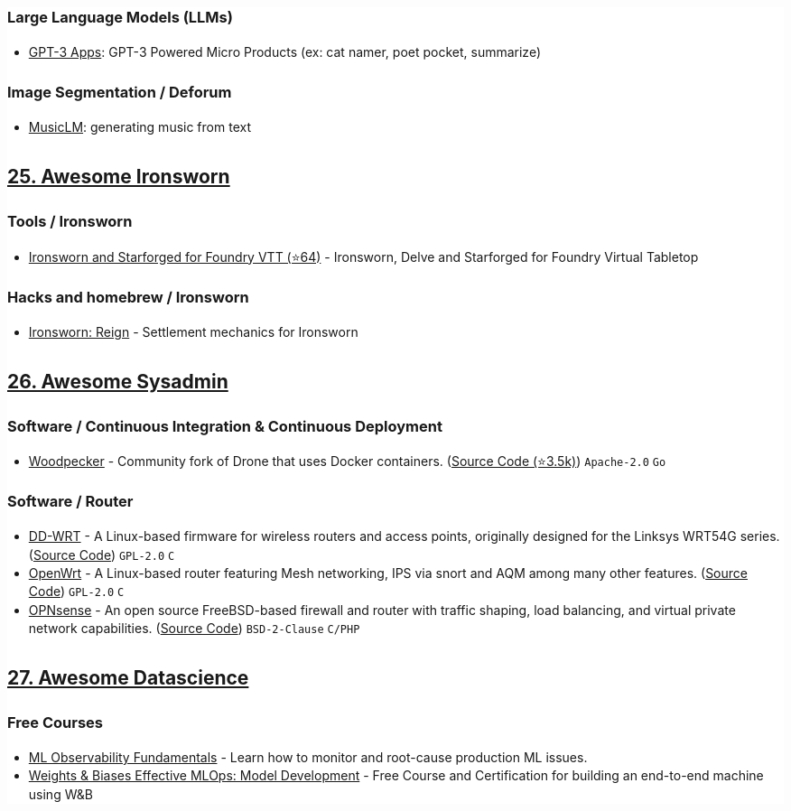 ### Large Language Models (LLMs)

*   [GPT-3 Apps](https://gpt-apps.com/): GPT-3 Powered Micro Products (ex: cat namer, poet pocket, summarize)

### Image Segmentation / Deforum

*   [MusicLM](https://google-research.github.io/seanet/musiclm/examples/): generating music from text

## [25. Awesome Ironsworn](/content/Billiam/awesome-ironsworn/week/README.md)

### Tools / Ironsworn

*   [Ironsworn and Starforged for Foundry VTT (⭐64)](https://github.com/ben/foundry-ironsworn) - Ironsworn, Delve and Starforged for Foundry Virtual Tabletop

### Hacks and homebrew / Ironsworn

*   [Ironsworn: Reign](https://www.drivethrurpg.com/product/419256/Ironsworn-Reign) - Settlement mechanics for Ironsworn

## [26. Awesome Sysadmin](/content/awesome-foss/awesome-sysadmin/week/README.md)

### Software / Continuous Integration & Continuous Deployment

*   [Woodpecker](https://woodpecker-ci.org/) - Community fork of Drone that uses Docker containers. ([Source Code (⭐3.5k)](https://github.com/woodpecker-ci/woodpecker)) `Apache-2.0` `Go`

### Software / Router

*   [DD-WRT](https://dd-wrt.com/) - A Linux-based firmware for wireless routers and access points, originally designed for the Linksys WRT54G series. ([Source Code](https://svn.dd-wrt.com/)) `GPL-2.0` `C`
*   [OpenWrt](https://openwrt.org/) - A Linux-based router featuring Mesh networking, IPS via snort and AQM among many other features. ([Source Code](https://git.openwrt.org/openwrt/openwrt.git)) `GPL-2.0` `C`
*   [OPNsense](https://opnsense.org/) - An open source FreeBSD-based firewall and router with traffic shaping, load balancing, and virtual private network capabilities. ([Source Code](https://github.com/opnsense)) `BSD-2-Clause` `C/PHP`

## [27. Awesome Datascience](/content/academic/awesome-datascience/week/README.md)

### Free Courses

*   [ML Observability Fundamentals](https://arize.com/ml-observability-fundamentals/) - Learn how to monitor and root-cause production ML issues.
*   [Weights & Biases Effective MLOps: Model Development](https://www.wandb.courses/courses/effective-mlops-model-development) - Free Course and Certification for building an end-to-end machine using W\&B
